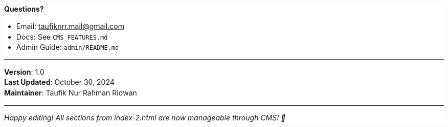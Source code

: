**Questions?**
- Email: taufiknrr.mail@gmail.com
- Docs: See `CMS_FEATURES.md`
- Admin Guide: `admin/README.md`

---

**Version**: 1.0  
**Last Updated**: October 30, 2024  
**Maintainer**: Taufik Nur Rahman Ridwan

---

*Happy editing! All sections from index-2.html are now manageable through CMS! 🎉*
